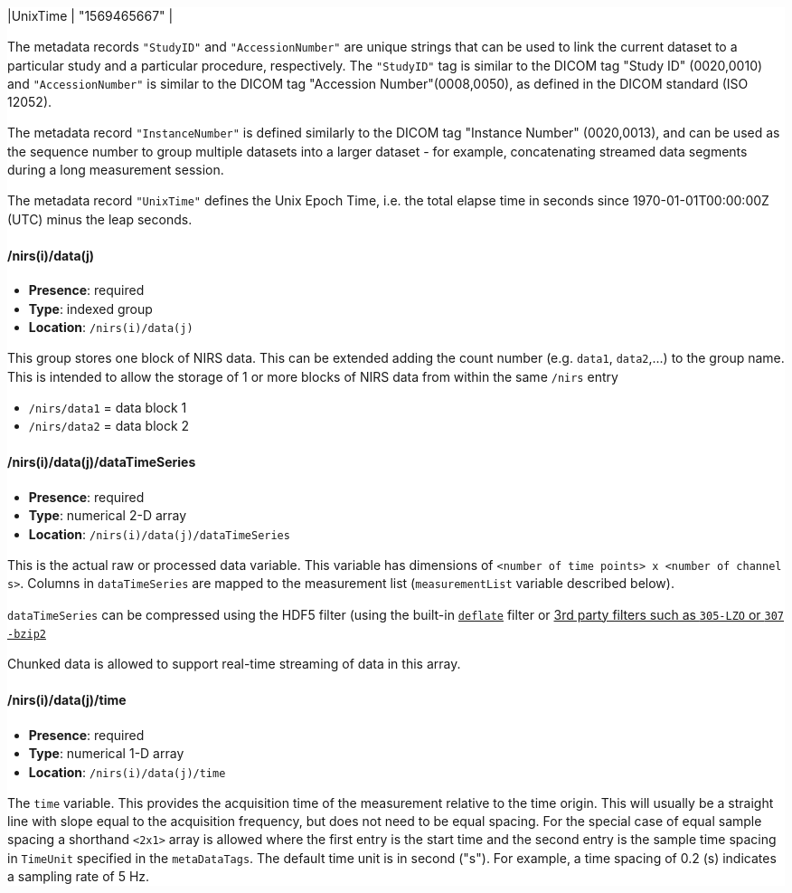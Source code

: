 |UnixTime | "1569465667" |

The metadata records `"StudyID"` and `"AccessionNumber"` are unique strings that 
can be used to link the current dataset to a particular study and a particular 
procedure, respectively. The `"StudyID"` tag is similar to the DICOM tag "Study 
ID" (0020,0010) and `"AccessionNumber"` is similar to the DICOM tag "Accession 
Number"(0008,0050), as defined in the DICOM standard (ISO 12052).

The metadata record `"InstanceNumber"` is defined similarly to the DICOM tag 
"Instance Number" (0020,0013), and can be used as the sequence number to group 
multiple datasets into a larger dataset - for example, concatenating streamed 
data segments during a long measurement session.

The metadata record `"UnixTime"` defines the Unix Epoch Time, i.e. the total elapse
time in seconds since 1970-01-01T00:00:00Z (UTC) minus the leap seconds.

#### /nirs(i)/data(j) 
* **Presence**: required
* **Type**:  indexed group
* **Location**: `/nirs(i)/data(j)`

This group stores one block of NIRS data.  This can be extended adding the 
count number (e.g. `data1`, `data2`,...) to the group name.  This is intended to 
allow the storage of 1 or more blocks of NIRS data from within the same `/nirs` 
entry
* `/nirs/data1` =  data block 1
* `/nirs/data2` =  data block 2	

	
#### /nirs(i)/data(j)/dataTimeSeries 
* **Presence**: required
* **Type**:  numerical 2-D array
* **Location**: `/nirs(i)/data(j)/dataTimeSeries`

This is the actual raw or processed data variable. This variable has dimensions 
of `<number of time points> x <number of channels>`. Columns in 
`dataTimeSeries` are mapped to the measurement list (`measurementList` variable 
described below).

`dataTimeSeries` can be compressed using the HDF5 filter (using the built-in 
[`deflate`](https://portal.hdfgroup.org/display/HDF5/H5P_SET_DEFLATE)
filter or [3rd party filters such as `305-LZO` or `307-bzip2`](https://portal.hdfgroup.org/display/support/Registered+Filter+Plugins)

Chunked data is allowed to support real-time streaming of data in this array. 

#### /nirs(i)/data(j)/time 
* **Presence**: required
* **Type**:  numerical 1-D array
* **Location**: `/nirs(i)/data(j)/time`

The `time` variable. This provides the acquisition time of the measurement 
relative to the time origin.  This will usually be a straight line with slope 
equal to the acquisition frequency, but does not need to be equal spacing.  For 
the special case of equal sample spacing a shorthand `<2x1>` array is allowed 
where the first entry is the start time and the 
second entry is the sample time spacing in `TimeUnit` specified in the 
`metaDataTags`. The default time unit is in second ("s"). For example, 
a time spacing of 0.2 (s) indicates a sampling rate of 5 Hz.
		